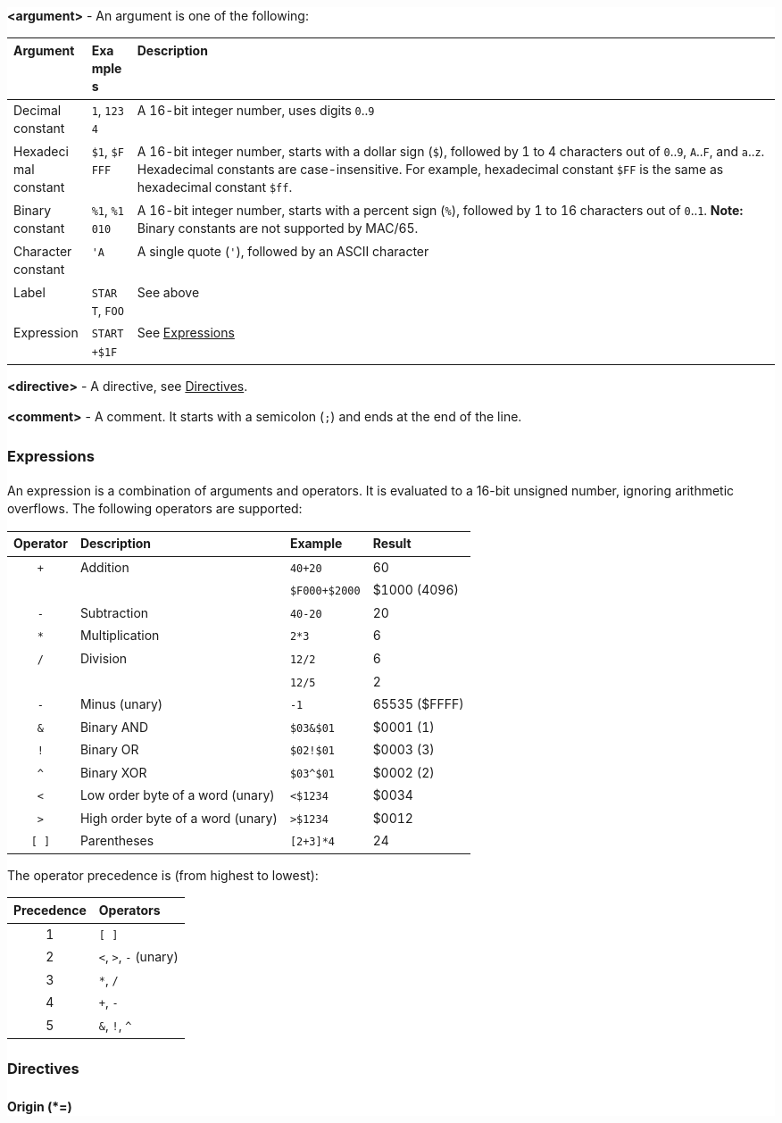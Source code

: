 **\<argument\>** 	- An argument is one of the following:

Argument             | Examples     | Description
:--------------------|:-------------|:-----------
Decimal constant     | `1`, `1234`      | A 16-bit integer number, uses digits `0`..`9`
Hexadecimal constant | `$1`, `$FFFF`    | A 16-bit integer number, starts with a dollar sign (`$`), followed by 1 to 4 characters out of `0`..`9`, `A`..`F`, and `a`..`z`. Hexadecimal constants are case-insensitive. For example, hexadecimal constant `$FF` is the same as hexadecimal constant `$ff`.
Binary constant      | `%1`, `%1010`    | A 16-bit integer number, starts with a percent sign (`%`), followed by 1 to 16 characters out of `0`..`1`. **Note:** Binary constants are not supported by MAC/65.
Character constant   | `'A`           | A single quote (`'`), followed by an ASCII character
Label                | `START`, `FOO`   | See above
Expression           | `START+$1F`    | See [Expressions](#expressions)

**\<directive\>** 	- A directive, see [Directives](#directives).

**\<comment\>**	- A comment. It starts with a semicolon (`;`) and ends at the end of the line.

### Expressions

An expression is a combination of arguments and operators. It is evaluated to a 16-bit unsigned number, ignoring arithmetic overflows. The following operators are supported:

Operator | Description                       | Example       | Result
:-------:|:----------------------------------|:--------------|:------
`+`      | Addition                          | `40+20`       | 60
&nbsp;   | &nbsp;                            | `$F000+$2000` | $1000 (4096)
`-`      | Subtraction                       | `40-20`       | 20
`*`      | Multiplication                    | `2*3`         | 6
`/`      | Division                          | `12/2`        | 6
&nbsp;   | &nbsp;                            | `12/5`        | 2
`-`      | Minus (unary)                     | `-1`          | 65535 ($FFFF)
`&`      | Binary AND                        | `$03&$01`     | $0001 (1)
`!`      | Binary OR                         | `$02!$01`     | $0003 (3)
`^`      | Binary XOR                        | `$03^$01`     |$0002 (2)
`<`      | Low order byte of a word (unary)  | `<$1234`      | $0034
`>`      | High order byte of a word (unary) | `>$1234`      | $0012
`[ ]`    | Parentheses                       | `[2+3]*4`     | 24

The operator precedence is (from highest to lowest):

Precedence | Operators
:---------:|:----------
1          | `[ ]`
2          | `<`, `>`, `-` (unary)
3          | `*`, `/`
4          | `+`, `-`
5          | `&`, `!`, `^`

### Directives

#### Origin (\*=)
